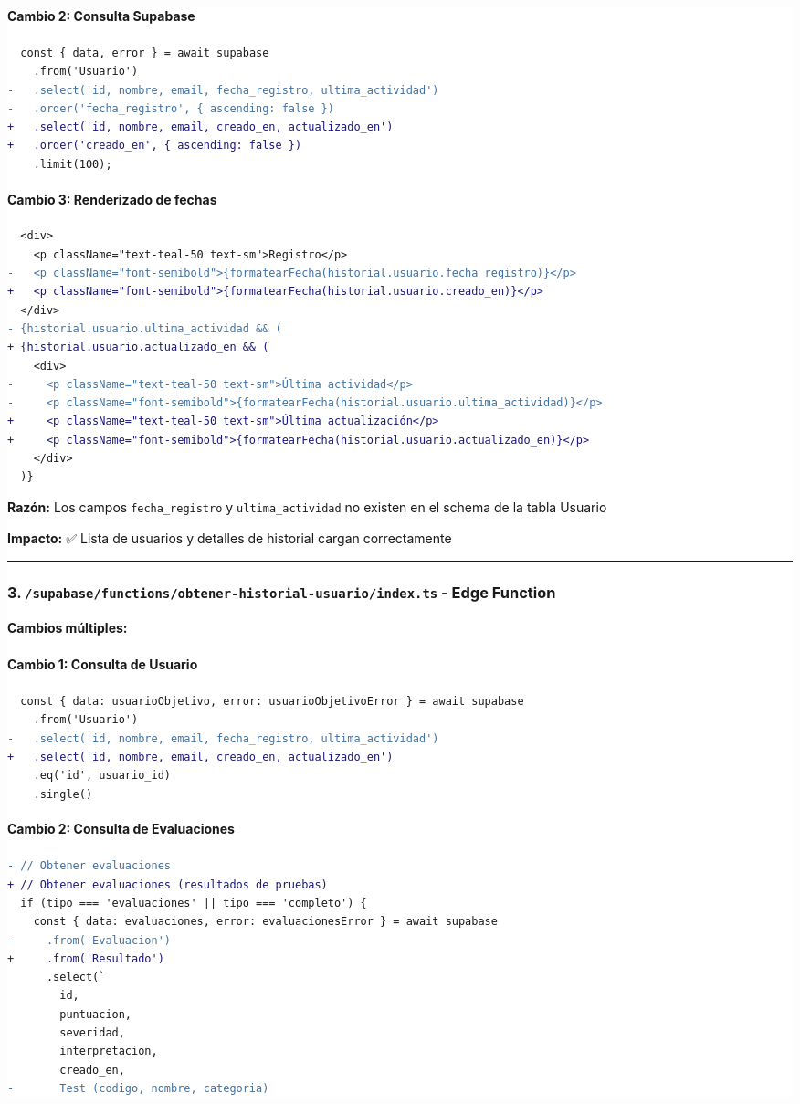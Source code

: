 #### Cambio 2: Consulta Supabase
```diff
  const { data, error } = await supabase
    .from('Usuario')
-   .select('id, nombre, email, fecha_registro, ultima_actividad')
-   .order('fecha_registro', { ascending: false })
+   .select('id, nombre, email, creado_en, actualizado_en')
+   .order('creado_en', { ascending: false })
    .limit(100);
```

#### Cambio 3: Renderizado de fechas
```diff
  <div>
    <p className="text-teal-50 text-sm">Registro</p>
-   <p className="font-semibold">{formatearFecha(historial.usuario.fecha_registro)}</p>
+   <p className="font-semibold">{formatearFecha(historial.usuario.creado_en)}</p>
  </div>
- {historial.usuario.ultima_actividad && (
+ {historial.usuario.actualizado_en && (
    <div>
-     <p className="text-teal-50 text-sm">Última actividad</p>
-     <p className="font-semibold">{formatearFecha(historial.usuario.ultima_actividad)}</p>
+     <p className="text-teal-50 text-sm">Última actualización</p>
+     <p className="font-semibold">{formatearFecha(historial.usuario.actualizado_en)}</p>
    </div>
  )}
```

**Razón:** Los campos `fecha_registro` y `ultima_actividad` no existen en el schema de la tabla Usuario

**Impacto:** ✅ Lista de usuarios y detalles de historial cargan correctamente

---

### 3. `/supabase/functions/obtener-historial-usuario/index.ts` - Edge Function

**Cambios múltiples:**

#### Cambio 1: Consulta de Usuario
```diff
  const { data: usuarioObjetivo, error: usuarioObjetivoError } = await supabase
    .from('Usuario')
-   .select('id, nombre, email, fecha_registro, ultima_actividad')
+   .select('id, nombre, email, creado_en, actualizado_en')
    .eq('id', usuario_id)
    .single()
```

#### Cambio 2: Consulta de Evaluaciones
```diff
- // Obtener evaluaciones
+ // Obtener evaluaciones (resultados de pruebas)
  if (tipo === 'evaluaciones' || tipo === 'completo') {
    const { data: evaluaciones, error: evaluacionesError } = await supabase
-     .from('Evaluacion')
+     .from('Resultado')
      .select(`
        id,
        puntuacion,
        severidad,
        interpretacion,
        creado_en,
-       Test (codigo, nombre, categoria)
```